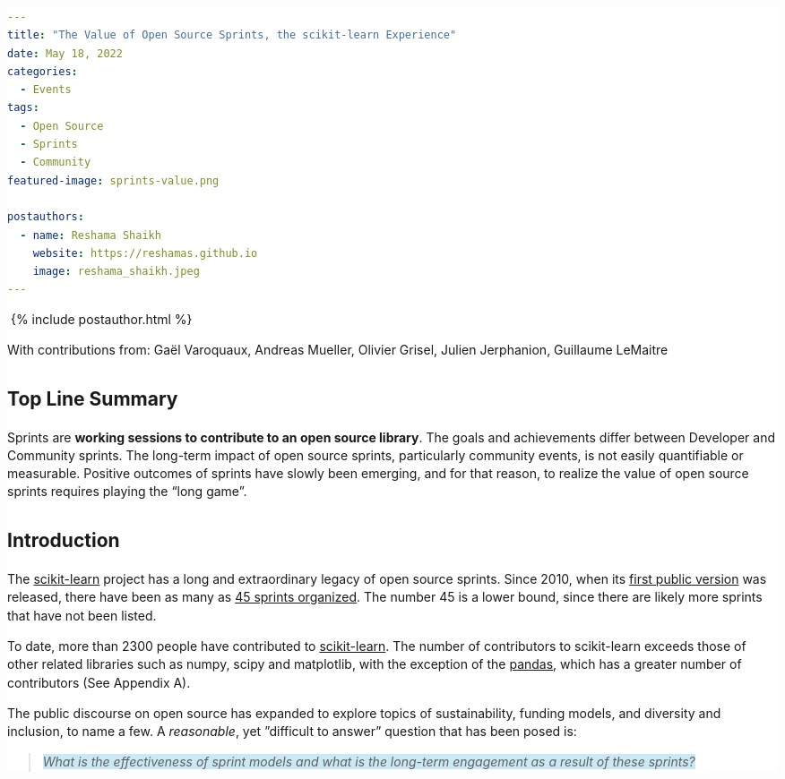 ```yaml
---
title: "The Value of Open Source Sprints, the scikit-learn Experience"
date: May 18, 2022
categories:
  - Events
tags:
  - Open Source
  - Sprints
  - Community
featured-image: sprints-value.png

postauthors:
  - name: Reshama Shaikh
    website: https://reshamas.github.io
    image: reshama_shaikh.jpeg 
---
```


<div>
  <img src="/assets/images/posts_images/{{ page.featured-image }}" alt="">
  {% include postauthor.html %}
</div>

With contributions from: Gaël Varoquaux, Andreas Mueller, Olivier Grisel, Julien Jerphanion, Guillaume LeMaitre

## Top Line Summary

Sprints are **working sessions to contribute to an open source library**. The goals and achievements differ between Developer and Community sprints.  The long-term impact of open source sprints, particularly community events, is not easily quantifiable or measurable.  Positive outcomes of sprints have slowly been emerging, and for that reason, to realize the value of open source sprints requires playing the “long game”.

## Introduction

The [scikit-learn](https://scikit-learn.org/dev/index.html) project has a long and extraordinary legacy of open source sprints.  Since 2010, when its [first public version](https://en.wikipedia.org/wiki/Scikit-learn) was released, there have been as many as [45 sprints organized](https://blog.scikit-learn.org/sprints/). The number 45 is a lower bound, since there are likely more sprints that have not been listed. 

To date, more than 2300 people have contributed to [scikit-learn](https://github.com/scikit-learn/scikit-learn).  The number of contributors to scikit-learn exceeds those of other related libraries such as numpy, scipy and matplotlib, with the exception of the [pandas](https://github.com/pandas-dev/pandas), which has a greater number of contributors (See Appendix A). 

The public discourse on open source has expanded to explore topics of sustainability, funding models, and diversity and inclusion, to name a few.  A *reasonable*, yet ”difficult to answer” question that has been posed is: 
>*<span style="background-color: #CAE9F5;">
What is the effectiveness of sprint models and what is the long-term engagement as a result of these sprints?
</span>*
